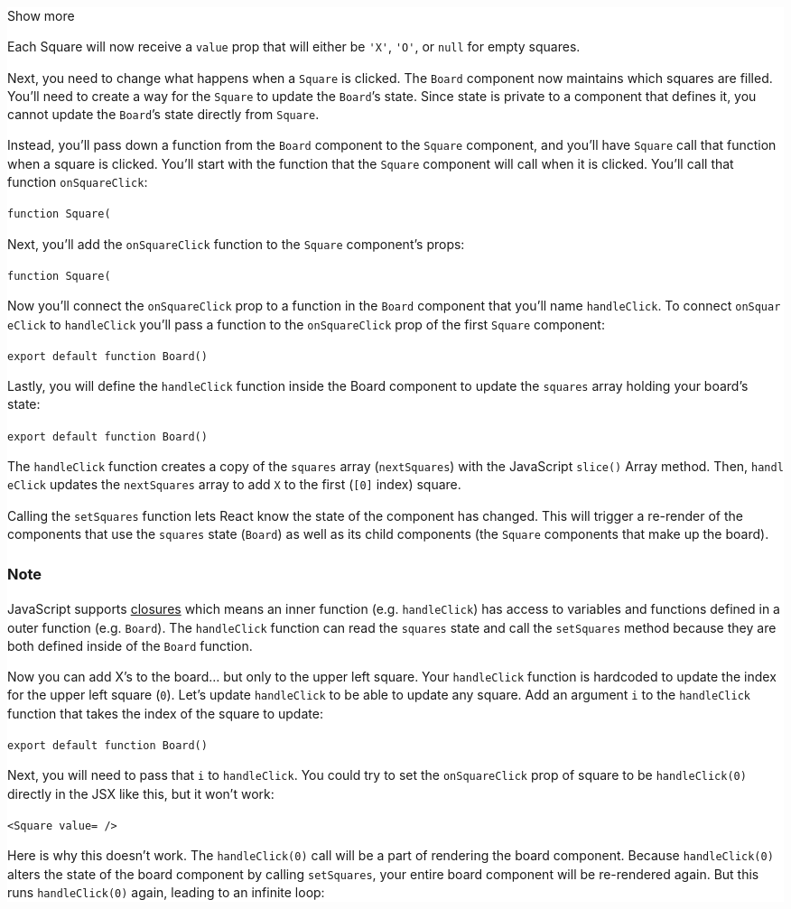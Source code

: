 Show more

Each Square will now receive a `value` prop that will either be `'X'`, `'O'`, or `null` for empty squares.

Next, you need to change what happens when a `Square` is clicked. The `Board` component now maintains which squares are filled. You’ll need to create a way for the `Square` to update the `Board`’s state. Since state is private to a component that defines it, you cannot update the `Board`’s state directly from `Square`.

Instead, you’ll pass down a function from the `Board` component to the `Square` component, and you’ll have `Square` call that function when a square is clicked. You’ll start with the function that the `Square` component will call when it is clicked. You’ll call that function `onSquareClick`:

    function Square(

Next, you’ll add the `onSquareClick` function to the `Square` component’s props:

    function Square(

Now you’ll connect the `onSquareClick` prop to a function in the `Board` component that you’ll name `handleClick`. To connect `onSquareClick` to `handleClick` you’ll pass a function to the `onSquareClick` prop of the first `Square` component:

    export default function Board() 

Lastly, you will define the `handleClick` function inside the Board component to update the `squares` array holding your board’s state:

    export default function Board() 

The `handleClick` function creates a copy of the `squares` array (`nextSquares`) with the JavaScript `slice()` Array method. Then, `handleClick` updates the `nextSquares` array to add `X` to the first (`[0]` index) square.

Calling the `setSquares` function lets React know the state of the component has changed. This will trigger a re-render of the components that use the `squares` state (`Board`) as well as its child components (the `Square` components that make up the board).

### Note

JavaScript supports [closures](https://developer.mozilla.org/en-US/docs/Web/JavaScript/Closures) which means an inner function (e.g. `handleClick`) has access to variables and functions defined in a outer function (e.g. `Board`). The `handleClick` function can read the `squares` state and call the `setSquares` method because they are both defined inside of the `Board` function.

Now you can add X’s to the board… but only to the upper left square. Your `handleClick` function is hardcoded to update the index for the upper left square (`0`). Let’s update `handleClick` to be able to update any square. Add an argument `i` to the `handleClick` function that takes the index of the square to update:

    export default function Board() 

Next, you will need to pass that `i` to `handleClick`. You could try to set the `onSquareClick` prop of square to be `handleClick(0)` directly in the JSX like this, but it won’t work:

    <Square value= />

Here is why this doesn’t work. The `handleClick(0)` call will be a part of rendering the board component. Because `handleClick(0)` alters the state of the board component by calling `setSquares`, your entire board component will be re-rendered again. But this runs `handleClick(0)` again, leading to an infinite loop:
